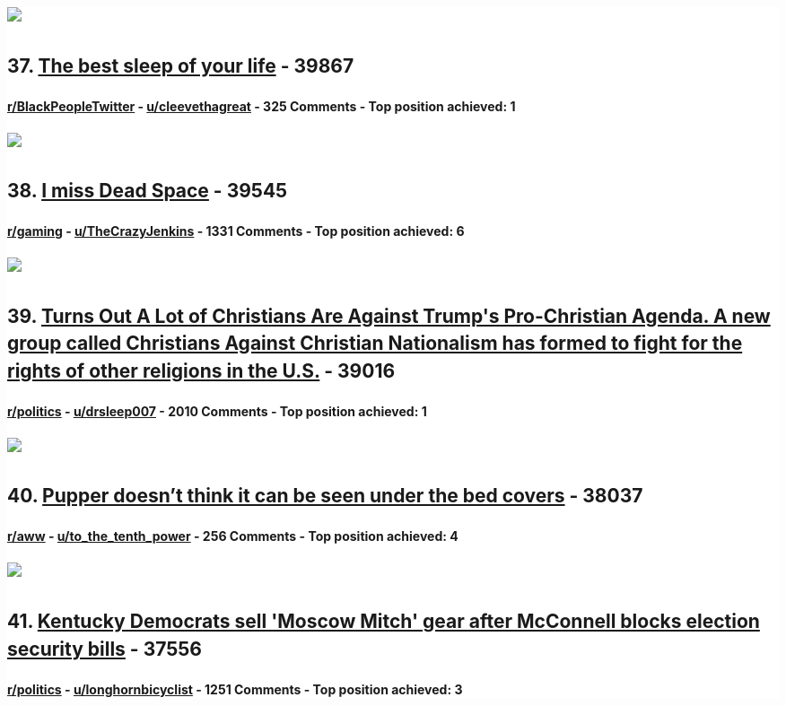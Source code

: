 <a href="https://www.nationalgeographic.com/animals/2019/07/bottlenose-dolphins-adoption-oceans-calves/"><img src="https://b.thumbs.redditmedia.com/6HL52Ok8b6J09k7CYpRNoSPHByk2FB-G8elpzLKH4Ng.jpg"></img></a>

## 37. [The best sleep of your life](http://reddit.com/r/BlackPeopleTwitter/comments/ckgwqb/the_best_sleep_of_your_life/) - 39867
#### [r/BlackPeopleTwitter](http://reddit.com/r/BlackPeopleTwitter) - [u/cleevethagreat](http://reddit.com/u/cleevethagreat) - 325 Comments - Top position achieved: 1

<a href="https://i.redd.it/kmrt6aa3fqd31.jpg"><img src="https://b.thumbs.redditmedia.com/eWkObCnh09H75i54gTgWpnKUBtAOyO55NlsUrmM0FvM.jpg"></img></a>

## 38. [I miss Dead Space](http://reddit.com/r/gaming/comments/ckbdr4/i_miss_dead_space/) - 39545
#### [r/gaming](http://reddit.com/r/gaming) - [u/TheCrazyJenkins](http://reddit.com/u/TheCrazyJenkins) - 1331 Comments - Top position achieved: 6

<a href="https://i.redd.it/mq8h7fbb9od31.jpg"><img src="https://b.thumbs.redditmedia.com/oko31BF1ZNR3uie0H0loljeSswDhN1KL4B-aco-s5OE.jpg"></img></a>

## 39. [Turns Out A Lot of Christians Are Against Trump's Pro-Christian Agenda. A new group called Christians Against Christian Nationalism has formed to fight for the rights of other religions in the U.S.](http://reddit.com/r/politics/comments/ck7518/turns_out_a_lot_of_christians_are_against_trumps/) - 39016
#### [r/politics](http://reddit.com/r/politics) - [u/drsleep007](http://reddit.com/u/drsleep007) - 2010 Comments - Top position achieved: 1

<a href="https://www.vice.com/en_us/article/vb95j9/christians-against-christian-nationalism-trump"><img src="https://a.thumbs.redditmedia.com/DIOsegwTCz4jn270djSotLUQPpt7786aO0pdlnTx-o8.jpg"></img></a>

## 40. [Pupper doesn’t think it can be seen under the bed covers](http://reddit.com/r/aww/comments/ck8p3b/pupper_doesnt_think_it_can_be_seen_under_the_bed/) - 38037
#### [r/aww](http://reddit.com/r/aww) - [u/to_the_tenth_power](http://reddit.com/u/to_the_tenth_power) - 256 Comments - Top position achieved: 4

<a href="https://gfycat.com/boldkindhind"><img src="https://b.thumbs.redditmedia.com/kAg8WdW7Lnb0TD14U0O9aRb2NQzY7OyGuWTkfK11IIM.jpg"></img></a>

## 41. [Kentucky Democrats sell 'Moscow Mitch' gear after McConnell blocks election security bills](http://reddit.com/r/politics/comments/ckdamr/kentucky_democrats_sell_moscow_mitch_gear_after/) - 37556
#### [r/politics](http://reddit.com/r/politics) - [u/longhornbicyclist](http://reddit.com/u/longhornbicyclist) - 1251 Comments - Top position achieved: 3

